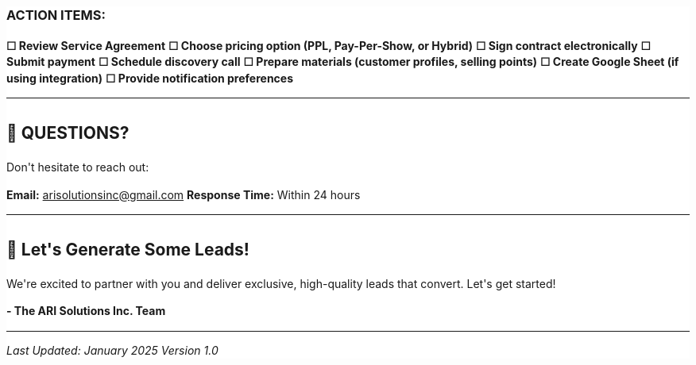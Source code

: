 ### **ACTION ITEMS:**

**☐ Review Service Agreement**
**☐ Choose pricing option (PPL, Pay-Per-Show, or Hybrid)**
**☐ Sign contract electronically**
**☐ Submit payment**
**☐ Schedule discovery call**
**☐ Prepare materials (customer profiles, selling points)**
**☐ Create Google Sheet (if using integration)**
**☐ Provide notification preferences**

---

## 📧 QUESTIONS?

Don't hesitate to reach out:

**Email:** arisolutionsinc@gmail.com
**Response Time:** Within 24 hours

---

## 🚀 Let's Generate Some Leads!

We're excited to partner with you and deliver exclusive, high-quality leads that convert. Let's get started!

**- The ARI Solutions Inc. Team**

---

*Last Updated: January 2025*
*Version 1.0*